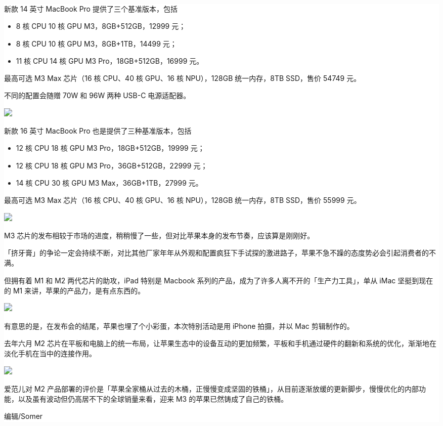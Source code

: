 新款 14 英寸 MacBook Pro 提供了三个基准版本，包括

*   8 核 CPU 10 核 GPU M3，8GB+512GB，12999 元；
    
*   8 核 CPU 10 核 GPU M3，8GB+1TB，14499 元；
    
*   11 核 CPU 14 核 GPU M3 Pro，18GB+512GB，16999 元。
    

最高可选 M3 Max 芯片（16 核 CPU、40 核 GPU、16 核 NPU），128GB 统一内存，8TB SSD，售价 54749 元。

不同的配置会随赠 70W 和 96W 两种 USB-C 电源适配器。

![](https://postimg.futunn.com/16987211886652554453102.jpeg)

新款 16 英寸 MacBook Pro 也是提供了三种基准版本，包括

*   12 核 CPU 18 核 GPU M3 Pro，18GB+512GB，19999 元；
    
*   12 核 CPU 18 核 GPU M3 Pro，36GB+512GB，22999 元；
    
*   14 核 CPU 30 核 GPU M3 Max，36GB+1TB，27999 元。
    

最高可选 M3 Max 芯片（16 核 CPU、40 核 GPU、16 核 NPU），128GB 统一内存，8TB SSD，售价 55999 元。

![](https://postimg.futunn.com/16987211886674650353803.png)

M3 芯片的发布相较于市场的进度，稍稍慢了一些，但对比苹果本身的发布节奏，应该算是刚刚好。

「挤牙膏」的争论一定会持续不断，对比其他厂家年年从外观和配置疯狂下手试探的激进路子，苹果不急不躁的态度势必会引起消费者的不满。

但拥有着 M1 和 M2 两代芯片的助攻，iPad 特别是 Macbook 系列的产品，成为了许多人离不开的「生产力工具」，单从 iMac 坚挺到现在的 M1 来讲，苹果的产品力，是有点东西的。

![](https://postimg.futunn.com/16987211886337035099644.png)

有意思的是，在发布会的结尾，苹果也埋了个小彩蛋，本次特别活动是用 iPhone 拍摄，并以 Mac 剪辑制作的。

去年六月 M2 芯片在平板和电脑上的统一布局，让苹果生态中的设备互动的更加频繁，平板和手机通过硬件的翻新和系统的优化，渐渐地在淡化手机在当中的连接作用。

![](https://postimg.futunn.com/1698721188723827374463.png)

爱范儿对 M2 产品部署的评价是「苹果全家桶从过去的木桶，正慢慢变成坚固的铁桶」，从目前逐渐放缓的更新脚步，慢慢优化的内部功能，以及虽有波动但仍高居不下的全球销量来看，迎来 M3 的苹果已然铸成了自己的铁桶。

编辑/Somer